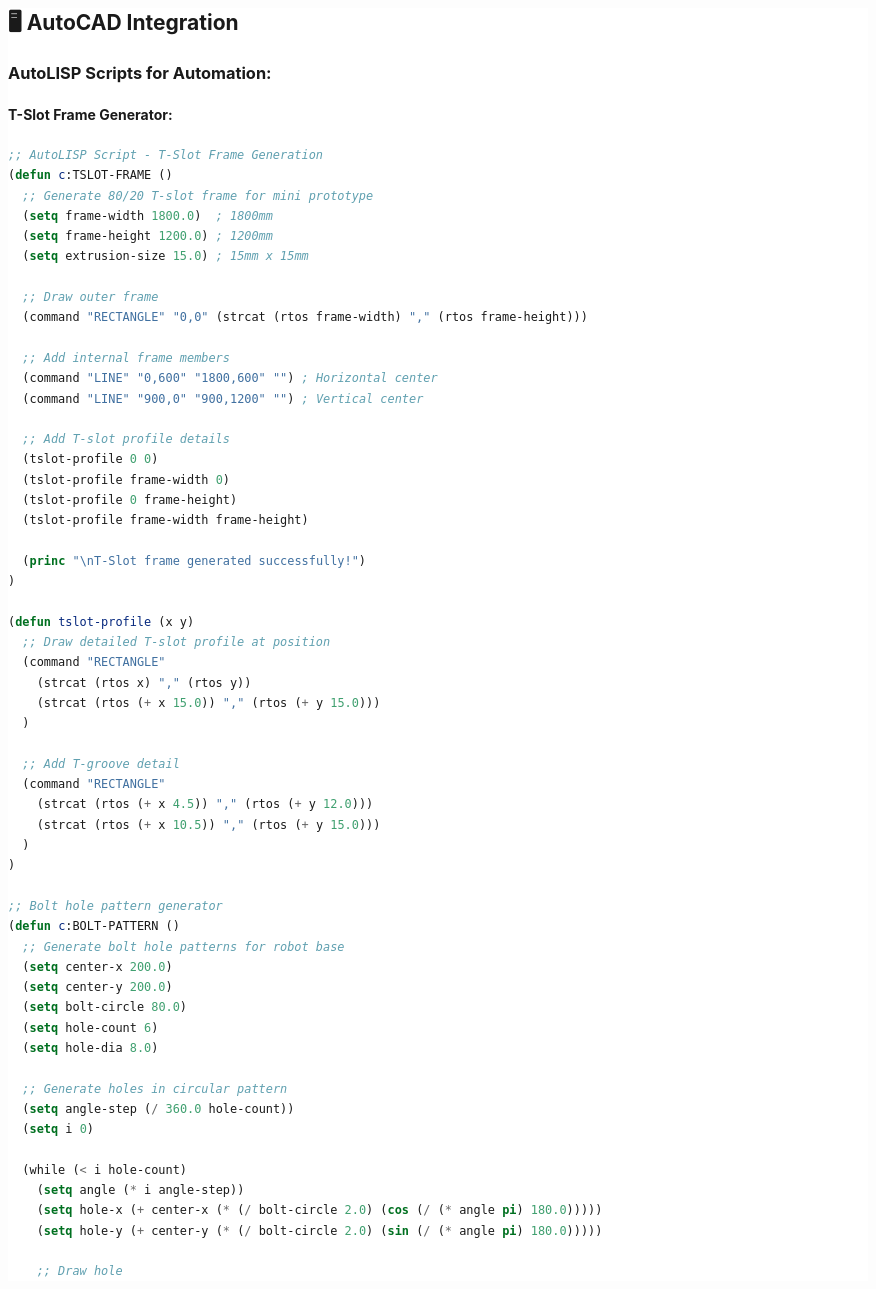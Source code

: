 
## 🖥️ **AutoCAD Integration**

### **AutoLISP Scripts for Automation:**

#### **T-Slot Frame Generator:**
```lisp
;; AutoLISP Script - T-Slot Frame Generation
(defun c:TSLOT-FRAME ()
  ;; Generate 80/20 T-slot frame for mini prototype
  (setq frame-width 1800.0)  ; 1800mm
  (setq frame-height 1200.0) ; 1200mm
  (setq extrusion-size 15.0) ; 15mm x 15mm
  
  ;; Draw outer frame
  (command "RECTANGLE" "0,0" (strcat (rtos frame-width) "," (rtos frame-height)))
  
  ;; Add internal frame members
  (command "LINE" "0,600" "1800,600" "") ; Horizontal center
  (command "LINE" "900,0" "900,1200" "") ; Vertical center
  
  ;; Add T-slot profile details
  (tslot-profile 0 0)
  (tslot-profile frame-width 0)
  (tslot-profile 0 frame-height)
  (tslot-profile frame-width frame-height)
  
  (princ "\nT-Slot frame generated successfully!")
)

(defun tslot-profile (x y)
  ;; Draw detailed T-slot profile at position
  (command "RECTANGLE" 
    (strcat (rtos x) "," (rtos y))
    (strcat (rtos (+ x 15.0)) "," (rtos (+ y 15.0)))
  )
  
  ;; Add T-groove detail
  (command "RECTANGLE"
    (strcat (rtos (+ x 4.5)) "," (rtos (+ y 12.0)))
    (strcat (rtos (+ x 10.5)) "," (rtos (+ y 15.0)))
  )
)

;; Bolt hole pattern generator
(defun c:BOLT-PATTERN ()
  ;; Generate bolt hole patterns for robot base
  (setq center-x 200.0)
  (setq center-y 200.0)
  (setq bolt-circle 80.0)
  (setq hole-count 6)
  (setq hole-dia 8.0)
  
  ;; Generate holes in circular pattern
  (setq angle-step (/ 360.0 hole-count))
  (setq i 0)
  
  (while (< i hole-count)
    (setq angle (* i angle-step))
    (setq hole-x (+ center-x (* (/ bolt-circle 2.0) (cos (/ (* angle pi) 180.0)))))
    (setq hole-y (+ center-y (* (/ bolt-circle 2.0) (sin (/ (* angle pi) 180.0)))))
    
    ;; Draw hole
```